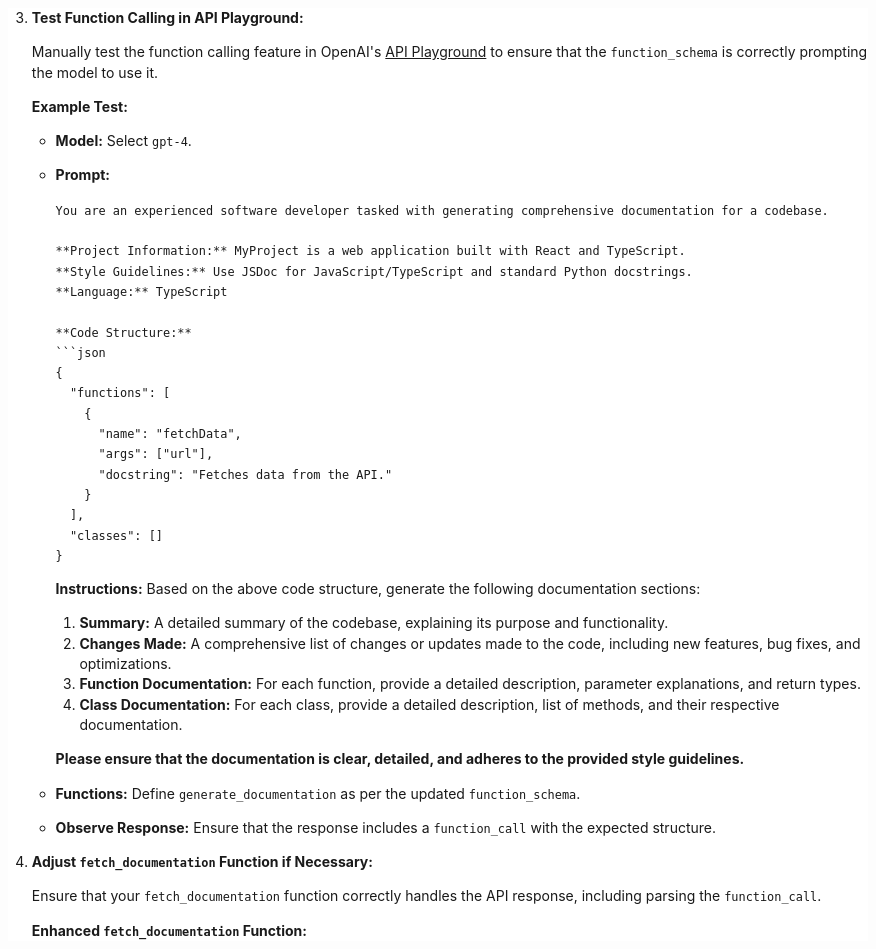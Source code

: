 3. **Test Function Calling in API Playground:**

   Manually test the function calling feature in OpenAI's [API Playground](https://platform.openai.com/playground) to ensure that the `function_schema` is correctly prompting the model to use it.

   **Example Test:**

   - **Model:** Select `gpt-4`.
   - **Prompt:**
   
     ```plaintext
     You are an experienced software developer tasked with generating comprehensive documentation for a codebase.

     **Project Information:** MyProject is a web application built with React and TypeScript.
     **Style Guidelines:** Use JSDoc for JavaScript/TypeScript and standard Python docstrings.
     **Language:** TypeScript

     **Code Structure:**
     ```json
     {
       "functions": [
         {
           "name": "fetchData",
           "args": ["url"],
           "docstring": "Fetches data from the API."
         }
       ],
       "classes": []
     }
     ```

     **Instructions:** Based on the above code structure, generate the following documentation sections:
     1. **Summary:** A detailed summary of the codebase, explaining its purpose and functionality.
     2. **Changes Made:** A comprehensive list of changes or updates made to the code, including new features, bug fixes, and optimizations.
     3. **Function Documentation:** For each function, provide a detailed description, parameter explanations, and return types.
     4. **Class Documentation:** For each class, provide a detailed description, list of methods, and their respective documentation.

     **Please ensure that the documentation is clear, detailed, and adheres to the provided style guidelines.**
     ```
   
   - **Functions:** Define `generate_documentation` as per the updated `function_schema`.
   
   - **Observe Response:** Ensure that the response includes a `function_call` with the expected structure.

4. **Adjust `fetch_documentation` Function if Necessary:**

   Ensure that your `fetch_documentation` function correctly handles the API response, including parsing the `function_call`.

   **Enhanced `fetch_documentation` Function:**
